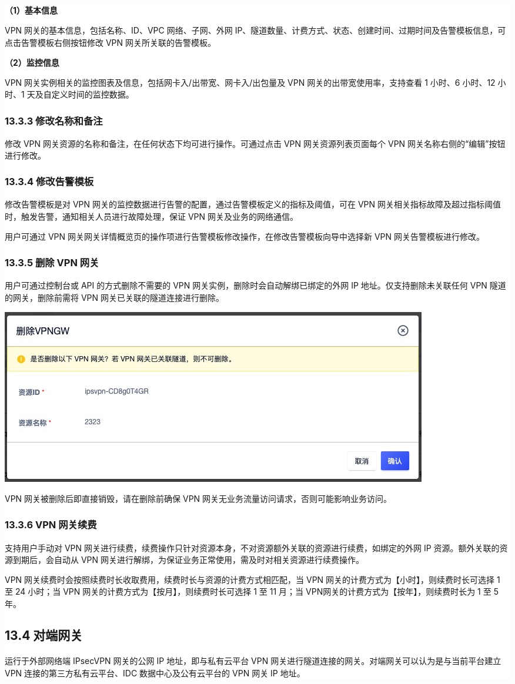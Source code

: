 **（1）基本信息**

VPN 网关的基本信息，包括名称、ID、VPC 网络、子网、外网 IP、隧道数量、计费方式、状态、创建时间、过期时间及告警模板信息，可点击告警模板右侧按钮修改 VPN 网关所关联的告警模板。

**（2）监控信息**

VPN 网关实例相关的监控图表及信息，包括网卡入/出带宽、网卡入/出包量及 VPN 网关的出带宽使用率，支持查看 1 小时、6 小时、12 小时、1 天及自定义时间的监控数据。

### 13.3.3 修改名称和备注

修改 VPN 网关资源的名称和备注，在任何状态下均可进行操作。可通过点击 VPN 网关资源列表页面每个 VPN 网关名称右侧的“编辑”按钮进行修改。

### 13.3.4 修改告警模板

修改告警模板是对 VPN 网关的监控数据进行告警的配置，通过告警模板定义的指标及阈值，可在 VPN 网关相关指标故障及超过指标阈值时，触发告警，通知相关人员进行故障处理，保证 VPN 网关及业务的网络通信。

用户可通过 VPN 网关网关详情概览页的操作项进行告警模板修改操作，在修改告警模板向导中选择新 VPN 网关告警模板进行修改。

### 13.3.5 删除 VPN 网关

用户可通过控制台或 API 的方式删除不需要的 VPN 网关实例，删除时会自动解绑已绑定的外网 IP 地址。仅支持删除未关联任何 VPN 隧道的网关，删除前需将 VPN 网关已关联的隧道连接进行删除。

![rmvpngw](../images/userguide/rmvpngw.png)

VPN 网关被删除后即直接销毁，请在删除前确保 VPN 网关无业务流量访问请求，否则可能影响业务访问。

### 13.3.6 VPN 网关续费

支持用户手动对 VPN 网关进行续费，续费操作只针对资源本身，不对资源额外关联的资源进行续费，如绑定的外网 IP 资源。额外关联的资源到期后，会自动从 VPN 网关进行解绑，为保证业务正常使用，需及时对相关资源进行续费操作。

VPN 网关续费时会按照续费时长收取费用，续费时长与资源的计费方式相匹配，当 VPN 网关的计费方式为【小时】，则续费时长可选择 1 至 24 小时；当 VPN 网关的计费方式为【按月】，则续费时长可选择 1 至 11 月；当 VPN网关的计费方式为【按年】，则续费时长为 1 至 5 年。

## 13.4 对端网关

运行于外部网络端 IPsecVPN 网关的公网 IP 地址，即与私有云平台 VPN 网关进行隧道连接的网关。对端网关可以认为是与当前平台建立 VPN 连接的第三方私有云平台、IDC 数据中心及公有云平台的 VPN 网关 IP 地址。
